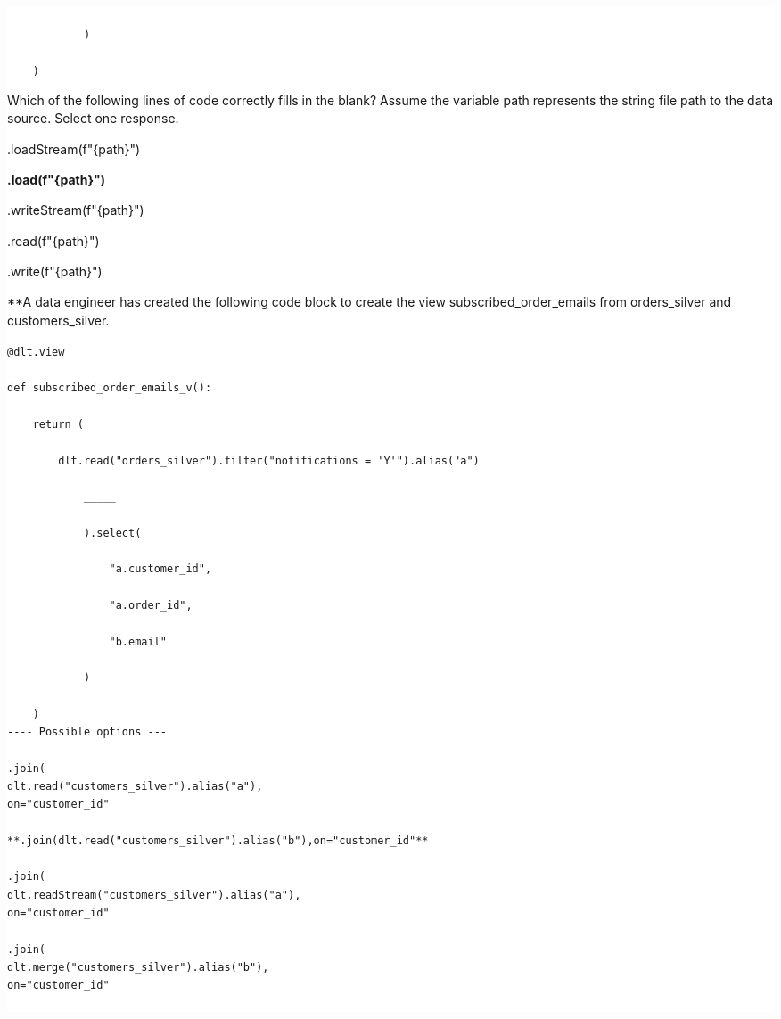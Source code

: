 ```

            )

    )

 ```

Which of the following lines of code correctly fills in the blank? Assume the variable path represents the string file path to the data source. Select one response.

 


.loadStream(f"{path}")   

**.load(f"{path}")** 

.writeStream(f"{path}")  

.read(f"{path}")  

.write(f"{path}")  



**A data engineer has created the following code block to create the view subscribed_order_emails from orders_silver and customers_silver.

 


```
@dlt.view

def subscribed_order_emails_v():

    return (

        dlt.read("orders_silver").filter("notifications = 'Y'").alias("a")

            _____

            ).select(

                "a.customer_id", 

                "a.order_id", 

                "b.email"

            )

    )
---- Possible options --- 

.join(
dlt.read("customers_silver").alias("a"),
on="customer_id"   

**.join(dlt.read("customers_silver").alias("b"),on="customer_id"**

.join(
dlt.readStream("customers_silver").alias("a"),
on="customer_id"   

.join(
dlt.merge("customers_silver").alias("b"),
on="customer_id"  


```